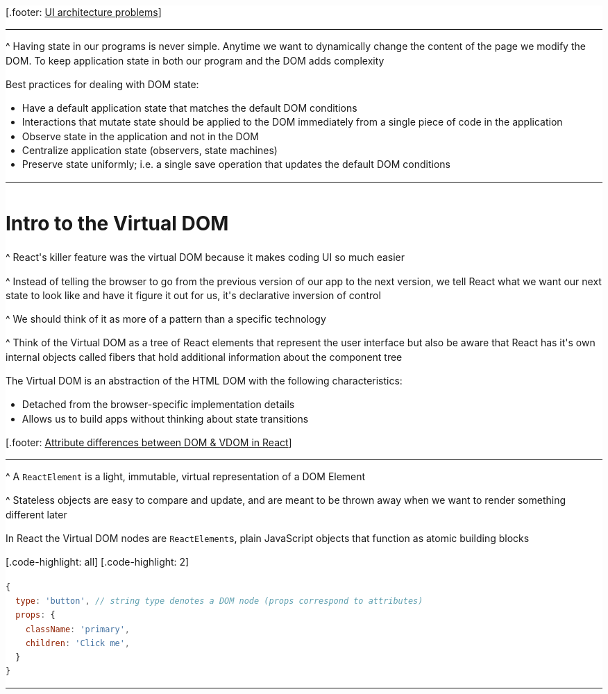 [.footer: [UI architecture problems](https://docs.google.com/document/d/1Z2lYsfX3oxytG4QNGaW6X83Z52Zz-jsrUFXp1zRGVpA)]

---

^ Having state in our programs is never simple. Anytime we want to dynamically change the content of the page we modify the DOM. To keep application state in both our program and the DOM adds complexity

Best practices for dealing with DOM state:

- Have a default application state that matches the default DOM conditions
- Interactions that mutate state should be applied to the DOM immediately from a single piece of code in the application
- Observe state in the application and not in the DOM
- Centralize application state (observers, state machines)
- Preserve state uniformly; i.e. a single save operation that updates the default DOM conditions

---

# Intro to the Virtual DOM

^ React's killer feature was the virtual DOM because it makes coding UI so much easier

^ Instead of telling the browser to go from the previous version of our app to the next version, we tell React what we want our next state to look like and have it figure it out for us, it's declarative inversion of control

^ We should think of it as more of a pattern than a specific technology

^ Think of the Virtual DOM as a tree of React elements that represent the user interface but also be aware that React has it's own internal objects called fibers that hold additional information about the component tree

The Virtual DOM is an abstraction of the HTML DOM with the following characteristics:

- Detached from the browser-specific implementation details
- Allows us to build apps without thinking about state transitions

[.footer: [Attribute differences between DOM & VDOM in React](https://reactjs.org/docs/dom-elements.html#differences-in-attributes)]

---

^ A `ReactElement` is a light, immutable, virtual representation of a DOM Element

^ Stateless objects are easy to compare and update, and are meant to be thrown away when we want to render something different later

In React the Virtual DOM nodes are `ReactElement`s, plain JavaScript objects that function as atomic building blocks

[.code-highlight: all]
[.code-highlight: 2]

```js
{
  type: 'button', // string type denotes a DOM node (props correspond to attributes)
  props: {
    className: 'primary',
    children: 'Click me',
  }
}
```

---